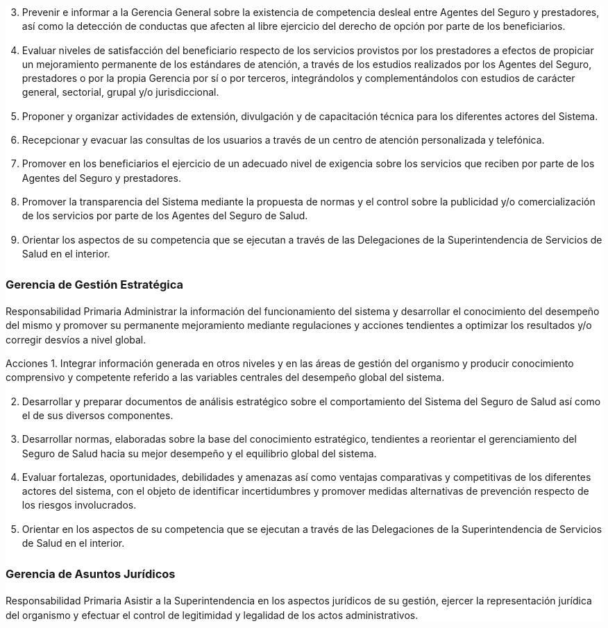 3. Prevenir e informar a la Gerencia General sobre la existencia de competencia desleal entre Agentes del Seguro y prestadores, así como la detección de conductas que afecten al libre ejercicio del derecho de opción por parte de los beneficiarios.

4. Evaluar niveles de satisfacción del beneficiario respecto de los servicios provistos por los prestadores a efectos de propiciar un mejoramiento permanente de los estándares de atención, a través de los estudios realizados por los Agentes del Seguro, prestadores o por la propia Gerencia por sí o por terceros, integrándolos y complementándolos con estudios de carácter general, sectorial, grupal y/o jurisdiccional.

5. Proponer y organizar actividades de extensión, divulgación y de capacitación técnica para los diferentes actores del Sistema.

6. Recepcionar y evacuar las consultas de los usuarios a través de un centro de atención personalizada y telefónica.

7. Promover en los beneficiarios el ejercicio de un adecuado nivel de exigencia sobre los servicios que reciben por parte de los Agentes del Seguro y prestadores.

8. Promover la transparencia del Sistema mediante la propuesta de normas y el control sobre la publicidad y/o comercialización de los servicios por parte de los Agentes del Seguro de Salud.

9. Orientar los aspectos de su competencia que se ejecutan a través de las Delegaciones de la Superintendencia de Servicios de Salud en el interior.

### Gerencia de Gestión Estratégica

<a id="9"></a>
Responsabilidad Primaria Administrar la información del funcionamiento del sistema y desarrollar el conocimiento del desempeño del mismo y promover su permanente mejoramiento mediante regulaciones y acciones tendientes a optimizar los resultados y/o corregir desvíos a nivel global.

Acciones 1. Integrar información generada en otros niveles y en las áreas de gestión del organismo y producir conocimiento comprensivo y competente referido a las variables centrales del desempeño global del sistema.

2. Desarrollar y preparar documentos de análisis estratégico sobre el comportamiento del Sistema del Seguro de Salud así como el de sus diversos componentes.

3. Desarrollar normas, elaboradas sobre la base del conocimiento estratégico, tendientes a reorientar el gerenciamiento del Seguro de Salud hacia su mejor desempeño y el equilibrio global del sistema.

4. Evaluar fortalezas, oportunidades, debilidades y amenazas así como ventajas comparativas y competitivas de los diferentes actores del sistema, con el objeto de identificar incertidumbres y promover medidas alternativas de prevención respecto de los riesgos involucrados.

5. Orientar en los aspectos de su competencia que se ejecutan a través de las Delegaciones de la Superintendencia de Servicios de Salud en el interior.

### Gerencia de Asuntos Jurídicos

<a id="10"></a>
Responsabilidad Primaria Asistir a la Superintendencia en los aspectos jurídicos de su gestión, ejercer la representación jurídica del organismo y efectuar el control de legitimidad y legalidad de los actos administrativos.
